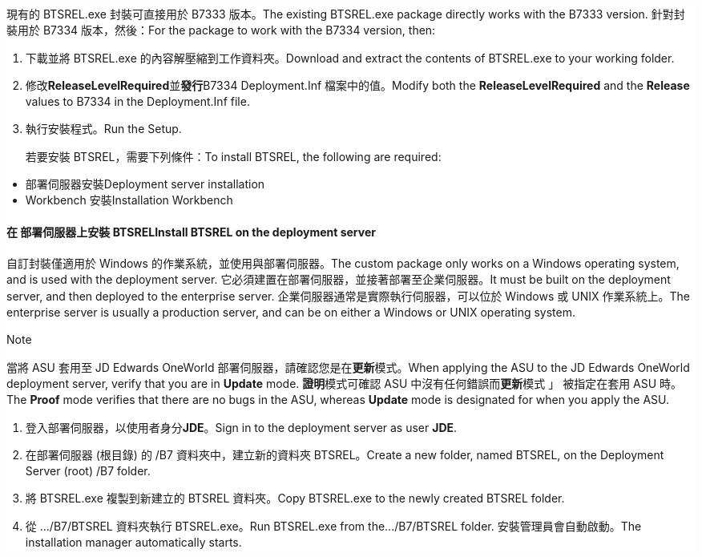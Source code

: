  <span data-ttu-id="033ef-204">現有的 BTSREL.exe 封裝可直接用於 B7333 版本。</span><span class="sxs-lookup"><span data-stu-id="033ef-204">The existing BTSREL.exe package directly works with the B7333 version.</span></span> <span data-ttu-id="033ef-205">針對封裝用於 B7334 版本，然後：</span><span class="sxs-lookup"><span data-stu-id="033ef-205">For the package to work with the B7334 version, then:</span></span>  
  
1. <span data-ttu-id="033ef-206">下載並將 BTSREL.exe 的內容解壓縮到工作資料夾。</span><span class="sxs-lookup"><span data-stu-id="033ef-206">Download and extract the contents of BTSREL.exe to your working folder.</span></span>  
  
2. <span data-ttu-id="033ef-207">修改**ReleaseLevelRequired**並**發行**B7334 Deployment.Inf 檔案中的值。</span><span class="sxs-lookup"><span data-stu-id="033ef-207">Modify both the **ReleaseLevelRequired** and the **Release** values to B7334 in the Deployment.Inf file.</span></span>  
  
3. <span data-ttu-id="033ef-208">執行安裝程式。</span><span class="sxs-lookup"><span data-stu-id="033ef-208">Run the Setup.</span></span>  
  
   <span data-ttu-id="033ef-209">若要安裝 BTSREL，需要下列條件：</span><span class="sxs-lookup"><span data-stu-id="033ef-209">To install BTSREL, the following are required:</span></span>  
  
-   <span data-ttu-id="033ef-210">部署伺服器安裝</span><span class="sxs-lookup"><span data-stu-id="033ef-210">Deployment server installation</span></span>    
-   <span data-ttu-id="033ef-211">Workbench 安裝</span><span class="sxs-lookup"><span data-stu-id="033ef-211">Installation Workbench</span></span>  
  
#### <a name="install-btsrel-on-the-deployment-server"></a><span data-ttu-id="033ef-212">在 部署伺服器上安裝 BTSREL</span><span class="sxs-lookup"><span data-stu-id="033ef-212">Install BTSREL on the deployment server</span></span>  
 <span data-ttu-id="033ef-213">自訂封裝僅適用於 Windows 的作業系統，並使用與部署伺服器。</span><span class="sxs-lookup"><span data-stu-id="033ef-213">The custom package only works on a Windows operating system, and is used with the deployment server.</span></span> <span data-ttu-id="033ef-214">它必須建置在部署伺服器，並接著部署至企業伺服器。</span><span class="sxs-lookup"><span data-stu-id="033ef-214">It must be built on the deployment server, and then deployed to the enterprise server.</span></span> <span data-ttu-id="033ef-215">企業伺服器通常是實際執行伺服器，可以位於 Windows 或 UNIX 作業系統上。</span><span class="sxs-lookup"><span data-stu-id="033ef-215">The enterprise server is usually a production server, and can be on either a Windows or UNIX operating system.</span></span>  
  
> [!NOTE]
>  <span data-ttu-id="033ef-216">當將 ASU 套用至 JD Edwards OneWorld 部署伺服器，請確認您是在**更新**模式。</span><span class="sxs-lookup"><span data-stu-id="033ef-216">When applying the ASU to the JD Edwards OneWorld deployment server, verify that you are in **Update** mode.</span></span> <span data-ttu-id="033ef-217">**證明**模式可確認 ASU 中沒有任何錯誤而**更新**模式 」 被指定在套用 ASU 時。</span><span class="sxs-lookup"><span data-stu-id="033ef-217">The **Proof** mode verifies that there are no bugs in the ASU, whereas **Update** mode is designated for when you apply the ASU.</span></span>  
  
1.  <span data-ttu-id="033ef-218">登入部署伺服器，以使用者身分**JDE**。</span><span class="sxs-lookup"><span data-stu-id="033ef-218">Sign in to the deployment server as user **JDE**.</span></span>  
  
2.  <span data-ttu-id="033ef-219">在部署伺服器 (根目錄) 的 /B7 資料夾中，建立新的資料夾 BTSREL。</span><span class="sxs-lookup"><span data-stu-id="033ef-219">Create a new folder, named BTSREL, on the Deployment Server (root) /B7 folder.</span></span>  
  
3.  <span data-ttu-id="033ef-220">將 BTSREL.exe 複製到新建立的 BTSREL 資料夾。</span><span class="sxs-lookup"><span data-stu-id="033ef-220">Copy BTSREL.exe to the newly created BTSREL folder.</span></span>  
  
4.  <span data-ttu-id="033ef-221">從 .../B7/BTSREL 資料夾執行 BTSREL.exe。</span><span class="sxs-lookup"><span data-stu-id="033ef-221">Run BTSREL.exe from the.../B7/BTSREL folder.</span></span> <span data-ttu-id="033ef-222">安裝管理員會自動啟動。</span><span class="sxs-lookup"><span data-stu-id="033ef-222">The installation manager automatically starts.</span></span>  
  
